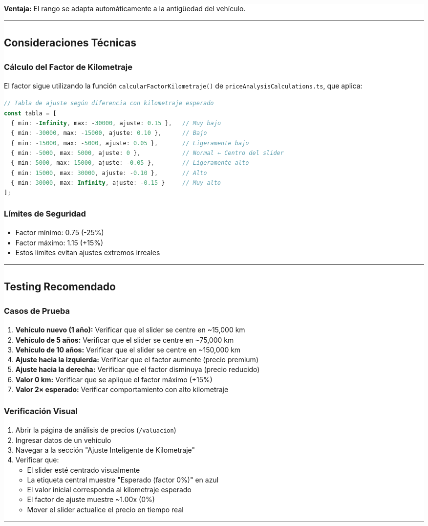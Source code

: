 **Ventaja:** El rango se adapta automáticamente a la antigüedad del vehículo.

---

## Consideraciones Técnicas

### Cálculo del Factor de Kilometraje
El factor sigue utilizando la función `calcularFactorKilometraje()` de `priceAnalysisCalculations.ts`, que aplica:

```typescript
// Tabla de ajuste según diferencia con kilometraje esperado
const tabla = [
  { min: -Infinity, max: -30000, ajuste: 0.15 },   // Muy bajo
  { min: -30000, max: -15000, ajuste: 0.10 },      // Bajo
  { min: -15000, max: -5000, ajuste: 0.05 },       // Ligeramente bajo
  { min: -5000, max: 5000, ajuste: 0 },            // Normal ← Centro del slider
  { min: 5000, max: 15000, ajuste: -0.05 },        // Ligeramente alto
  { min: 15000, max: 30000, ajuste: -0.10 },       // Alto
  { min: 30000, max: Infinity, ajuste: -0.15 }     // Muy alto
];
```

### Límites de Seguridad
- Factor mínimo: 0.75 (-25%)
- Factor máximo: 1.15 (+15%)
- Estos límites evitan ajustes extremos irreales

---

## Testing Recomendado

### Casos de Prueba
1. **Vehículo nuevo (1 año):** Verificar que el slider se centre en ~15,000 km
2. **Vehículo de 5 años:** Verificar que el slider se centre en ~75,000 km
3. **Vehículo de 10 años:** Verificar que el slider se centre en ~150,000 km
4. **Ajuste hacia la izquierda:** Verificar que el factor aumente (precio premium)
5. **Ajuste hacia la derecha:** Verificar que el factor disminuya (precio reducido)
6. **Valor 0 km:** Verificar que se aplique el factor máximo (+15%)
7. **Valor 2× esperado:** Verificar comportamiento con alto kilometraje

### Verificación Visual
1. Abrir la página de análisis de precios (`/valuacion`)
2. Ingresar datos de un vehículo
3. Navegar a la sección "Ajuste Inteligente de Kilometraje"
4. Verificar que:
   - El slider esté centrado visualmente
   - La etiqueta central muestre "Esperado (factor 0%)" en azul
   - El valor inicial corresponda al kilometraje esperado
   - El factor de ajuste muestre ~1.00x (0%)
   - Mover el slider actualice el precio en tiempo real

---